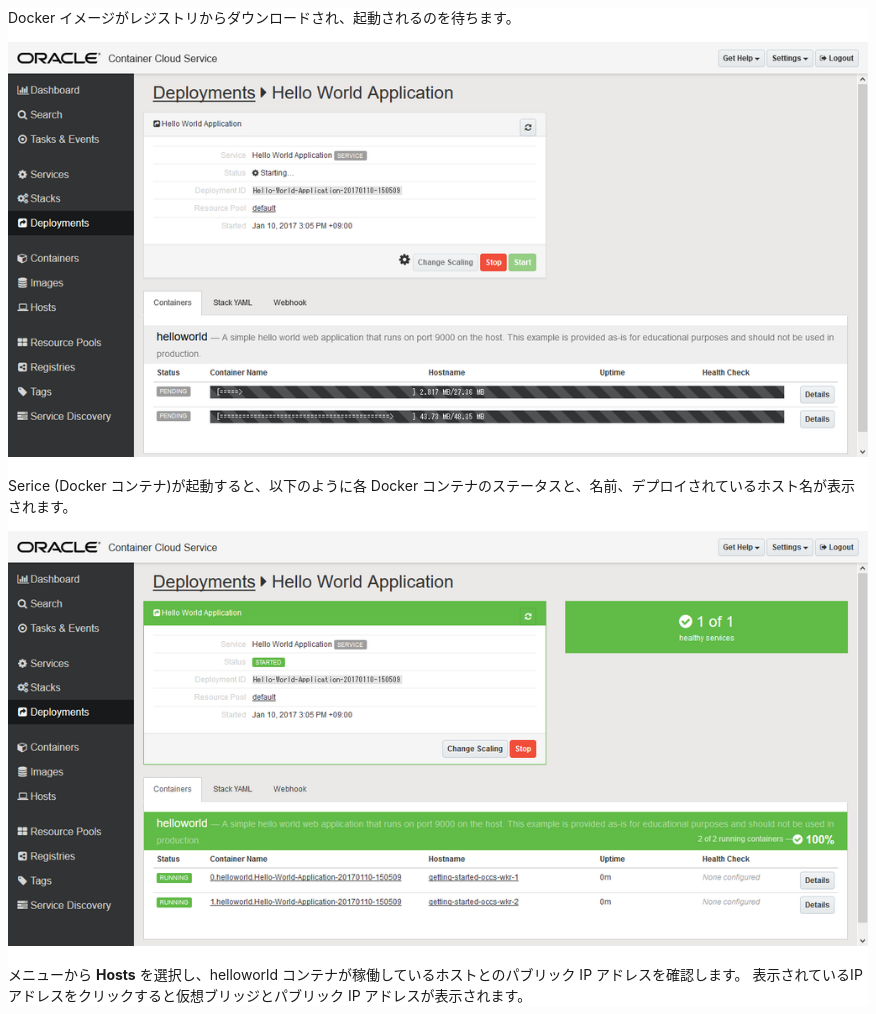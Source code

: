 
Docker イメージがレジストリからダウンロードされ、起動されるのを待ちます。

![](images/ccs13.png)


Serice (Docker コンテナ)が起動すると、以下のように各 Docker コンテナのステータスと、名前、デプロイされているホスト名が表示されます。

![](images/ccs14.png)


メニューから **Hosts** を選択し、helloworld コンテナが稼働しているホストとのパブリック IP アドレスを確認します。
表示されているIPアドレスをクリックすると仮想ブリッジとパブリック IP アドレスが表示されます。
